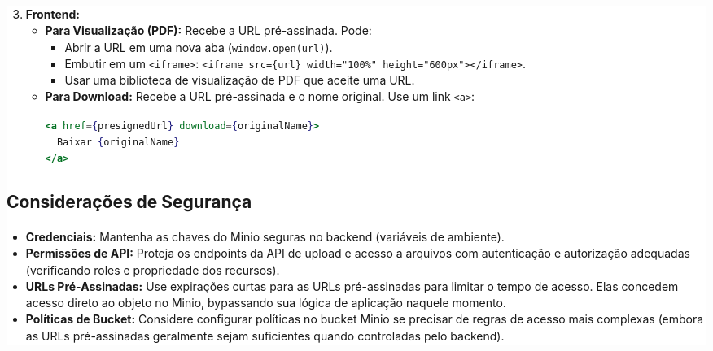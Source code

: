 3.  **Frontend:**
    - **Para Visualização (PDF):** Recebe a URL pré-assinada. Pode:
      - Abrir a URL em uma nova aba (`window.open(url)`).
      - Embutir em um `<iframe>`: `<iframe src={url} width="100%" height="600px"></iframe>`.
      - Usar uma biblioteca de visualização de PDF que aceite uma URL.
    - **Para Download:** Recebe a URL pré-assinada e o nome original. Use um link `<a>`:
      ```jsx
      <a href={presignedUrl} download={originalName}>
        Baixar {originalName}
      </a>
      ```

## Considerações de Segurança

- **Credenciais:** Mantenha as chaves do Minio seguras no backend (variáveis de ambiente).
- **Permissões de API:** Proteja os endpoints da API de upload e acesso a arquivos com autenticação e autorização adequadas (verificando roles e propriedade dos recursos).
- **URLs Pré-Assinadas:** Use expirações curtas para as URLs pré-assinadas para limitar o tempo de acesso. Elas concedem acesso direto ao objeto no Minio, bypassando sua lógica de aplicação naquele momento.
- **Políticas de Bucket:** Considere configurar políticas no bucket Minio se precisar de regras de acesso mais complexas (embora as URLs pré-assinadas geralmente sejam suficientes quando controladas pelo backend).
